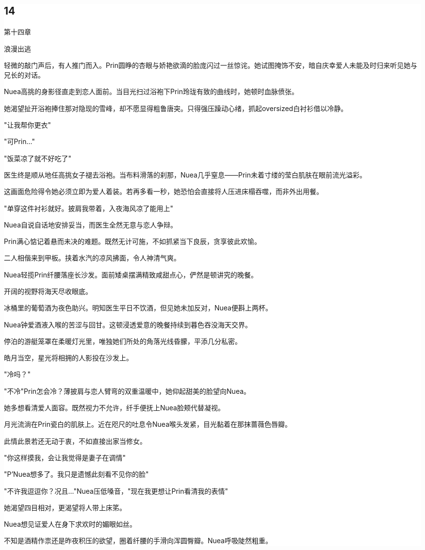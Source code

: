 ## 14

第十四章

浪漫出逃

轻微的敲门声后，有人推门而入。Prin圆睁的杏眼与娇艳欲滴的脸庞闪过一丝惊诧。她试图掩饰不安，暗自庆幸爱人未能及时归来听见她与兄长的对话。

Nuea高挑的身影径直走到恋人面前。当目光扫过浴袍下Prin玲珑有致的曲线时，她顿时血脉偾张。

她渴望扯开浴袍捧住那对隐现的雪峰，却不愿显得粗鲁唐突。只得强压躁动心绪，抓起oversized白衬衫借以冷静。

"让我帮你更衣"

"可Prin..."

"饭菜凉了就不好吃了"

医生终是顺从地任高挑女子褪去浴袍。当布料滑落的刹那，Nuea几乎窒息——Prin未着寸缕的莹白肌肤在眼前流光溢彩。

这画面危险得令她必须立即为爱人着装。若再多看一秒，她恐怕会直接将人压进床榻吞噬，而非外出用餐。

"单穿这件衬衫就好。披肩我带着，入夜海风凉了能用上"

Nuea自说自话地安排妥当，而医生全然无意与恋人争辩。

Prin满心惦记着悬而未决的难题。既然无计可施，不如抓紧当下良辰，贪享彼此欢愉。

二人相偕来到甲板。挟着水汽的凉风拂面，令人神清气爽。

Nuea轻揽Prin纤腰落座长沙发。面前矮桌摆满精致咸甜点心，俨然是顿讲究的晚餐。

开阔的视野将海天尽收眼底。

冰桶里的葡萄酒为夜色助兴。明知医生平日不饮酒，但见她未加反对，Nuea便斟上两杯。

Nuea钟爱酒液入喉的苦涩与回甘。这顿浸透爱意的晚餐持续到暮色吞没海天交界。

停泊的游艇笼罩在柔暖灯光里，唯独她们所处的角落光线昏朦，平添几分私密。

皓月当空，星光将相拥的人影投在沙发上。

"冷吗？"

"不冷"Prin怎会冷？薄披肩与恋人臂弯的双重温暖中，她仰起甜美的脸望向Nuea。

她多想看清爱人面容。既然视力不允许，纤手便抚上Nuea脸颊代替凝视。

月光流淌在Prin瓷白的肌肤上。近在咫尺的吐息令Nuea喉头发紧，目光黏着在那抹蔷薇色唇瓣。

此情此景若还无动于衷，不如直接出家当修女。

"你这样摸我，会让我觉得是妻子在调情"

"P’Nuea想多了。我只是遗憾此刻看不见你的脸"

"不许我逗逗你？况且..."Nuea压低嗓音，"现在我更想让Prin看清我的表情"

她渴望四目相对，更渴望将人带上床笫。

Nuea想见证爱人在身下求欢时的媚眼如丝。

不知是酒精作祟还是昨夜积压的欲望，圈着纤腰的手滑向浑圆臀瓣。Nuea呼吸陡然粗重。
